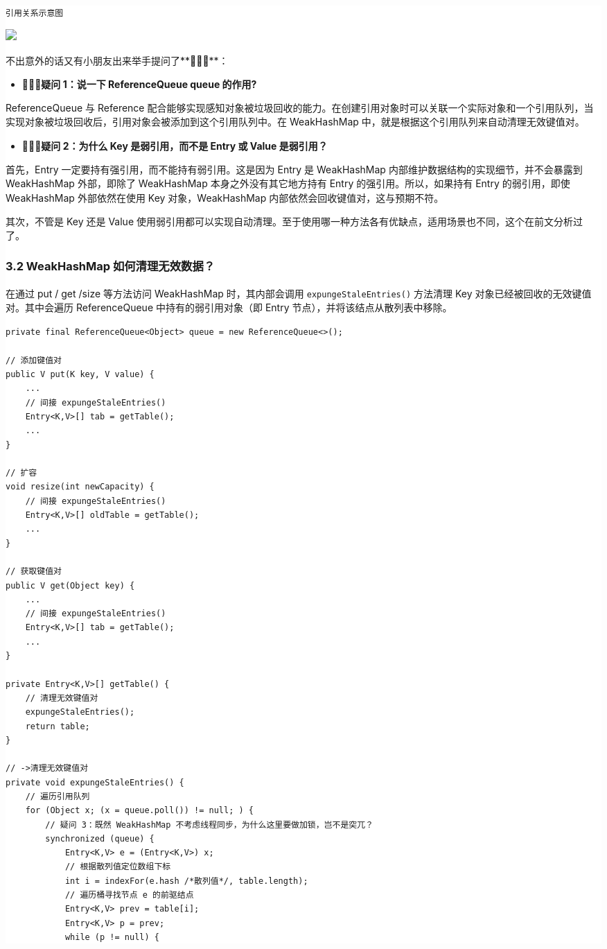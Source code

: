 
`引用关系示意图`

![](https://files.mdnice.com/user/3257/c4b03466-1526-4595-8999-91c87989ab86.png)

不出意外的话又有小朋友出来举手提问了**🙋🏻‍♀️**：

*   🙋🏻‍♀️**疑问 1：说一下 ReferenceQueue queue 的作用?**

ReferenceQueue 与 Reference 配合能够实现感知对象被垃圾回收的能力。在创建引用对象时可以关联一个实际对象和一个引用队列，当实现对象被垃圾回收后，引用对象会被添加到这个引用队列中。在 WeakHashMap 中，就是根据这个引用队列来自动清理无效键值对。

*   🙋🏻‍♀️**疑问 2：为什么 Key 是弱引用，而不是 Entry 或 Value 是弱引用？**

首先，Entry 一定要持有强引用，而不能持有弱引用。这是因为 Entry 是 WeakHashMap 内部维护数据结构的实现细节，并不会暴露到 WeakHashMap 外部，即除了 WeakHashMap 本身之外没有其它地方持有 Entry 的强引用。所以，如果持有 Entry 的弱引用，即使 WeakHashMap 外部依然在使用 Key 对象，WeakHashMap 内部依然会回收键值对，这与预期不符。

其次，不管是 Key 还是 Value 使用弱引用都可以实现自动清理。至于使用哪一种方法各有优缺点，适用场景也不同，这个在前文分析过了。

### 3.2 WeakHashMap 如何清理无效数据？

在通过 put / get /size 等方法访问 WeakHashMap 时，其内部会调用 `expungeStaleEntries()` 方法清理 Key 对象已经被回收的无效键值对。其中会遍历 ReferenceQueue 中持有的弱引用对象（即 Entry 节点），并将该结点从散列表中移除。

    private final ReferenceQueue<Object> queue = new ReferenceQueue<>();
    
    // 添加键值对
    public V put(K key, V value) {
        ...
        // 间接 expungeStaleEntries()
        Entry<K,V>[] tab = getTable();
        ...
    }
    
    // 扩容
    void resize(int newCapacity) {
        // 间接 expungeStaleEntries()
        Entry<K,V>[] oldTable = getTable();
        ...
    }
    
    // 获取键值对
    public V get(Object key) {
        ...
        // 间接 expungeStaleEntries()
        Entry<K,V>[] tab = getTable();
        ...
    }
    
    private Entry<K,V>[] getTable() {
        // 清理无效键值对
        expungeStaleEntries();
        return table;
    }
    
    // ->清理无效键值对
    private void expungeStaleEntries() {
        // 遍历引用队列
        for (Object x; (x = queue.poll()) != null; ) {
            // 疑问 3：既然 WeakHashMap 不考虑线程同步，为什么这里要做加锁，岂不是突兀？
            synchronized (queue) {
                Entry<K,V> e = (Entry<K,V>) x;
                // 根据散列值定位数组下标
                int i = indexFor(e.hash /*散列值*/, table.length);
                // 遍历桶寻找节点 e 的前驱结点
                Entry<K,V> prev = table[i];
                Entry<K,V> p = prev;
                while (p != null) {